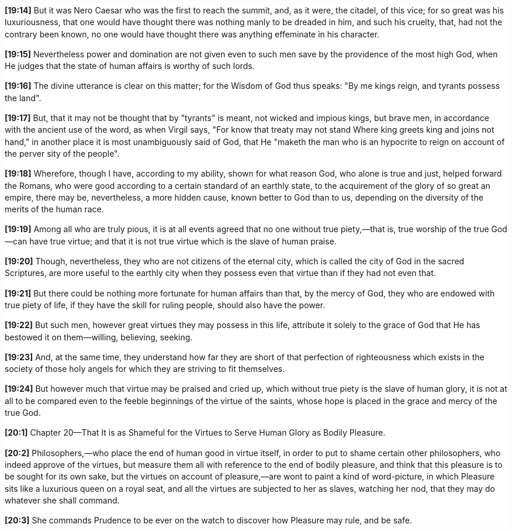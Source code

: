 **[19:14]** But it was Nero Caesar who was the first to reach the summit, and, as it were, the citadel, of this vice; for so great was his luxuriousness, that one would have thought there was nothing manly to be dreaded in him, and such his cruelty, that, had not the contrary been known, no one would have thought there was anything effeminate in his character.

**[19:15]** Nevertheless power and domination are not given even to such men save by the providence of the most high God, when He judges that the state of human affairs is worthy of such lords.

**[19:16]** The divine utterance is clear on this matter; for the Wisdom of God thus speaks: "By me kings reign, and tyrants possess the land".

**[19:17]** But, that it may not be thought that by "tyrants" is meant, not wicked and impious kings, but brave men, in accordance with the ancient use of the word, as when Virgil says,  "For know that treaty may not stand  Where king greets king and joins not hand,"  in another place it is most unambiguously said of God, that He "maketh the man who is an hypocrite to reign on account of the perver  sity of the people".

**[19:18]** Wherefore, though I have, according to my ability, shown for what reason God, who alone is true and just, helped forward the Romans, who were good according to a certain standard of an earthly state, to the acquirement of the glory of so great an empire, there may be, nevertheless, a more hidden cause, known better to God than to us, depending on the diversity of the merits of the human race.

**[19:19]** Among all who are truly pious, it is at all events agreed that no one without true piety,—that is, true worship of the true God—can have true virtue; and that it is not true virtue which is the slave of human praise.

**[19:20]** Though, nevertheless, they who are not citizens of the eternal city, which is called the city of God in the sacred Scriptures, are more useful to the earthly city when they possess even that virtue than if they had not even that.

**[19:21]** But there could be nothing more fortunate for human affairs than that, by the mercy of God, they who are endowed with true piety of life, if they have the skill for ruling people, should also have the power.

**[19:22]** But such men, however great virtues they may possess in this life, attribute it solely to the grace of God that He has bestowed it on them—willing, believing, seeking.

**[19:23]** And, at the same time, they understand how far they are short of that perfection of righteousness which exists in the society of those holy angels for which they are striving to fit themselves.

**[19:24]** But however much that virtue may be praised and cried up, which without true piety is the slave of human glory, it is not at all to be compared even to the feeble beginnings of the virtue of the saints, whose hope is placed in the grace and mercy of the true God.

**[20:1]** Chapter 20—That It is as Shameful for the Virtues to Serve Human Glory as Bodily Pleasure.

**[20:2]** Philosophers,—who place the end of human good in virtue itself, in order to put to shame certain other philosophers, who indeed approve of the virtues, but measure them all with reference to the end of bodily pleasure, and think that this pleasure is to be sought for its own sake, but the virtues on account of pleasure,—are wont to paint a kind of word-picture, in which Pleasure sits like a luxurious queen on a royal seat, and all the virtues are subjected to her as slaves, watching her nod, that they may do whatever she shall command.

**[20:3]** She commands Prudence to be ever on the watch to discover how Pleasure may rule, and be safe.
